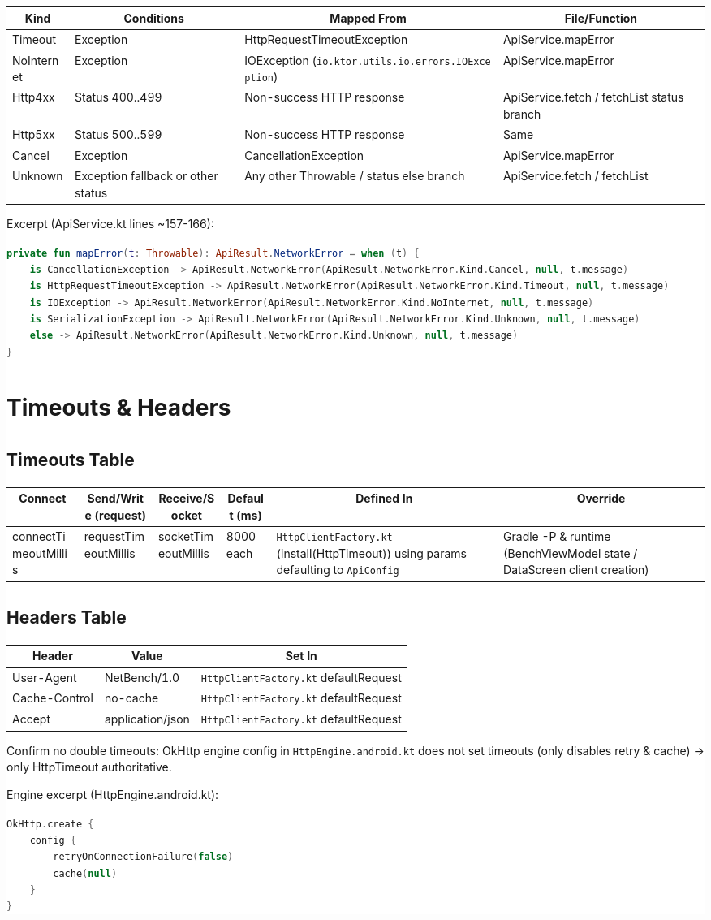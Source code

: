 | Kind | Conditions | Mapped From | File/Function |
|------|------------|-------------|---------------|
| Timeout | Exception | HttpRequestTimeoutException | ApiService.mapError |
| NoInternet | Exception | IOException (`io.ktor.utils.io.errors.IOException`) | ApiService.mapError |
| Http4xx | Status 400..499 | Non-success HTTP response | ApiService.fetch / fetchList status branch |
| Http5xx | Status 500..599 | Non-success HTTP response | Same |
| Cancel | Exception | CancellationException | ApiService.mapError |
| Unknown | Exception fallback or other status | Any other Throwable / status else branch | ApiService.fetch / fetchList |

Excerpt (ApiService.kt lines ~157-166):
```kotlin
private fun mapError(t: Throwable): ApiResult.NetworkError = when (t) {
    is CancellationException -> ApiResult.NetworkError(ApiResult.NetworkError.Kind.Cancel, null, t.message)
    is HttpRequestTimeoutException -> ApiResult.NetworkError(ApiResult.NetworkError.Kind.Timeout, null, t.message)
    is IOException -> ApiResult.NetworkError(ApiResult.NetworkError.Kind.NoInternet, null, t.message)
    is SerializationException -> ApiResult.NetworkError(ApiResult.NetworkError.Kind.Unknown, null, t.message)
    else -> ApiResult.NetworkError(ApiResult.NetworkError.Kind.Unknown, null, t.message)
}
```

# Timeouts & Headers

## Timeouts Table

| Connect | Send/Write (request) | Receive/Socket | Default (ms) | Defined In | Override |
|---------|----------------------|----------------|--------------|-----------|----------|
| connectTimeoutMillis | requestTimeoutMillis | socketTimeoutMillis | 8000 each | `HttpClientFactory.kt` (install(HttpTimeout)) using params defaulting to `ApiConfig` | Gradle -P & runtime (BenchViewModel state / DataScreen client creation) |

## Headers Table

| Header | Value | Set In |
|--------|-------|--------|
| User-Agent | NetBench/1.0 | `HttpClientFactory.kt` defaultRequest |
| Cache-Control | no-cache | `HttpClientFactory.kt` defaultRequest |
| Accept | application/json | `HttpClientFactory.kt` defaultRequest |

Confirm no double timeouts: OkHttp engine config in `HttpEngine.android.kt` does not set timeouts (only disables retry & cache) -> only HttpTimeout authoritative.

Engine excerpt (HttpEngine.android.kt):
```kotlin
OkHttp.create {
    config {
        retryOnConnectionFailure(false)
        cache(null)
    }
}
```
